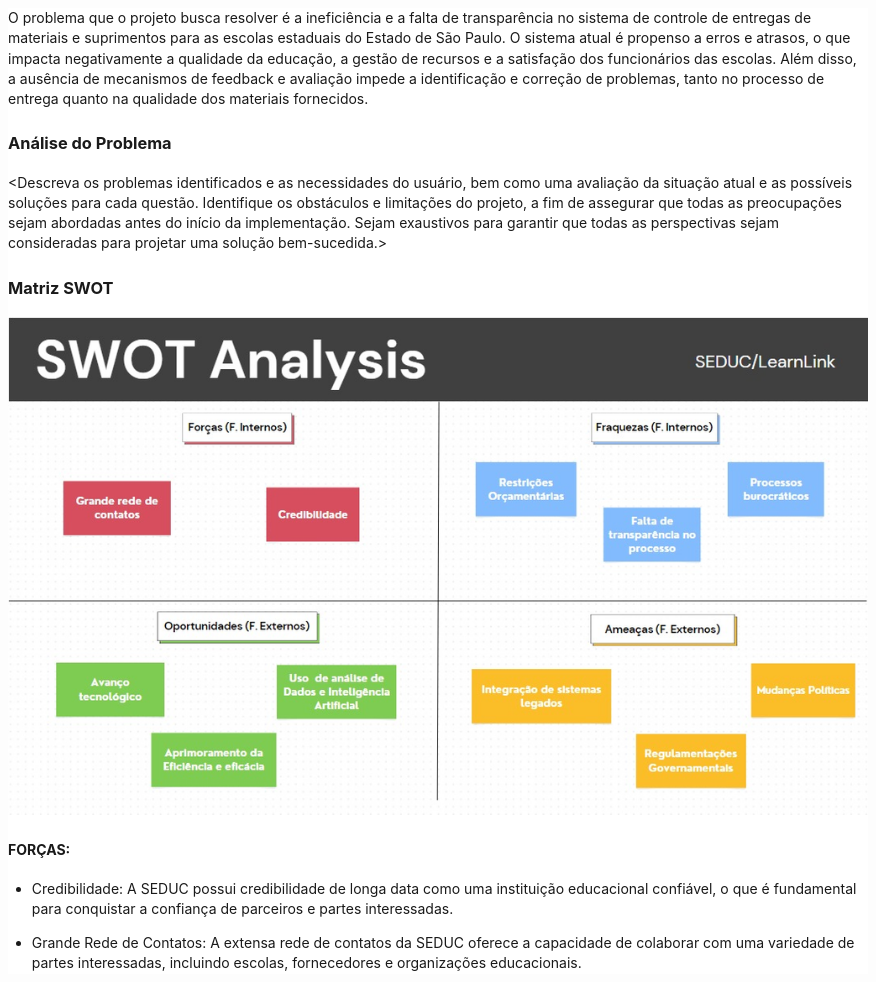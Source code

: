 O problema que o projeto busca resolver é a ineficiência e a falta de transparência no sistema de controle de entregas de materiais e suprimentos para as escolas estaduais do Estado de São Paulo. O sistema atual é propenso a erros e atrasos, o que impacta negativamente a qualidade da educação, a gestão de recursos e a satisfação dos funcionários das escolas. Além disso, a ausência de mecanismos de feedback e avaliação impede a identificação e correção de problemas, tanto no processo de entrega quanto na qualidade dos materiais fornecidos.

### Análise do Problema

<Descreva os problemas identificados e as necessidades do usuário, bem como uma avaliação da situação atual e as possíveis soluções para cada questão. Identifique os obstáculos e limitações do projeto, a fim de assegurar que todas as preocupações sejam abordadas antes do início da implementação. Sejam exaustivos para garantir que todas as perspectivas sejam consideradas para projetar uma solução bem-sucedida.> 

### Matriz SWOT

<img src="./imagens_doc/swot.jpeg">

#### FORÇAS:

- Credibilidade: A SEDUC possui credibilidade de longa data como uma instituição educacional confiável, o que é fundamental para conquistar a confiança de parceiros e partes interessadas.

- Grande Rede de Contatos: A extensa rede de contatos da SEDUC oferece a capacidade de colaborar com uma variedade de partes interessadas, incluindo escolas, fornecedores e organizações educacionais.
